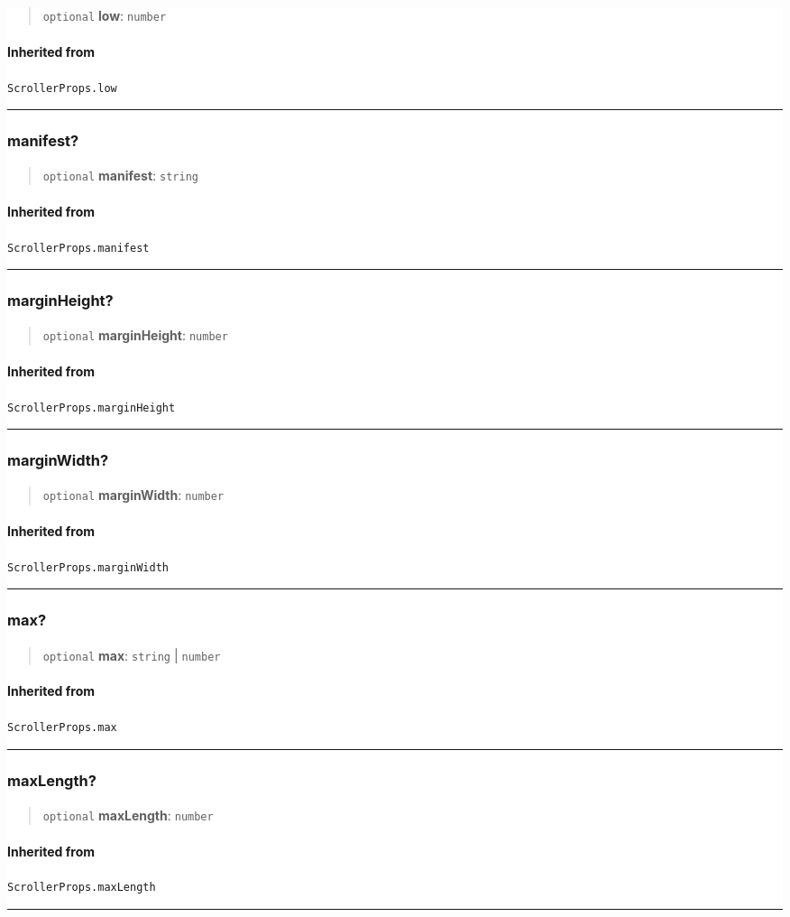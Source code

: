 > `optional` **low**: `number`

#### Inherited from

`ScrollerProps.low`

***

### manifest?

> `optional` **manifest**: `string`

#### Inherited from

`ScrollerProps.manifest`

***

### marginHeight?

> `optional` **marginHeight**: `number`

#### Inherited from

`ScrollerProps.marginHeight`

***

### marginWidth?

> `optional` **marginWidth**: `number`

#### Inherited from

`ScrollerProps.marginWidth`

***

### max?

> `optional` **max**: `string` \| `number`

#### Inherited from

`ScrollerProps.max`

***

### maxLength?

> `optional` **maxLength**: `number`

#### Inherited from

`ScrollerProps.maxLength`

***
